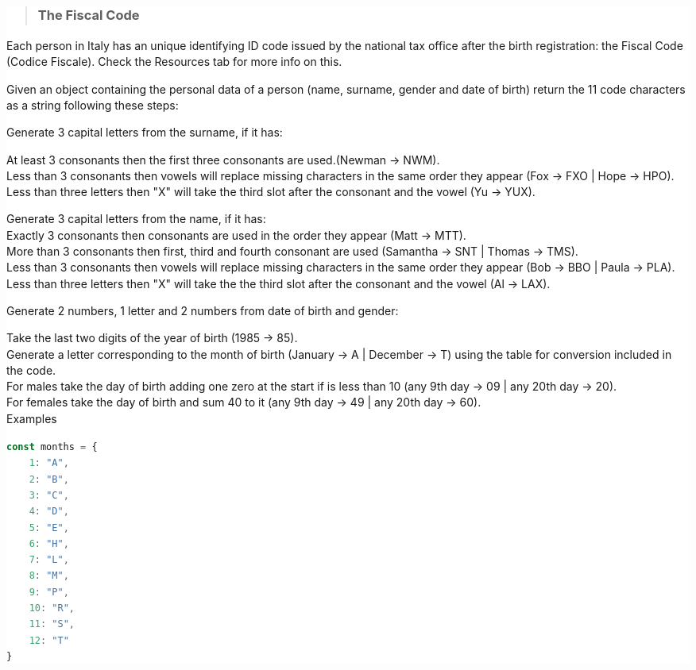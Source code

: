 





> ### The Fiscal Code

Each person in Italy has an unique identifying ID code issued by the national tax office after the birth registration: the Fiscal Code (Codice Fiscale). Check the Resources tab for more info on this.

Given an object containing the personal data of a person (name, surname, gender and date of birth) return the 11 code characters as a string following these steps:

Generate 3 capital letters from the surname, if it has:

At least 3 consonants then the first three consonants are used.(Newman -> NWM).     
Less than 3 consonants then vowels will replace missing characters in the same order they appear (Fox -> FXO | Hope -> HPO).   
Less than three letters then "X" will take the third slot after the consonant and the vowel (Yu -> YUX).

    
Generate 3 capital letters from the name, if it has:          
Exactly 3 consonants then consonants are used in the order they appear (Matt -> MTT).    
More than 3 consonants then first, third and fourth consonant are used (Samantha -> SNT | Thomas -> TMS).      
Less than 3 consonants then vowels will replace missing characters in the same order they appear (Bob -> BBO | Paula -> PLA).     
Less than three letters then "X" will take the the third slot after the consonant and the vowel (Al -> LAX).     
 
Generate 2 numbers, 1 letter and 2 numbers from date of birth and gender:      

Take the last two digits of the year of birth (1985 -> 85).       
Generate a letter corresponding to the month of birth (January -> A | December -> T) using the table for conversion included in the code.      
For males take the day of birth adding one zero at the start if is less than 10 (any 9th day -> 09 | any 20th day -> 20).         
For females take the day of birth and sum 40 to it (any 9th day -> 49 | any 20th day -> 60).       
Examples

``` javascript
const months = {
    1: "A",
    2: "B",
    3: "C",
    4: "D",
    5: "E",
    6: "H",
    7: "L",
    8: "M",
    9: "P",
    10: "R",
    11: "S",
    12: "T"
}
```
